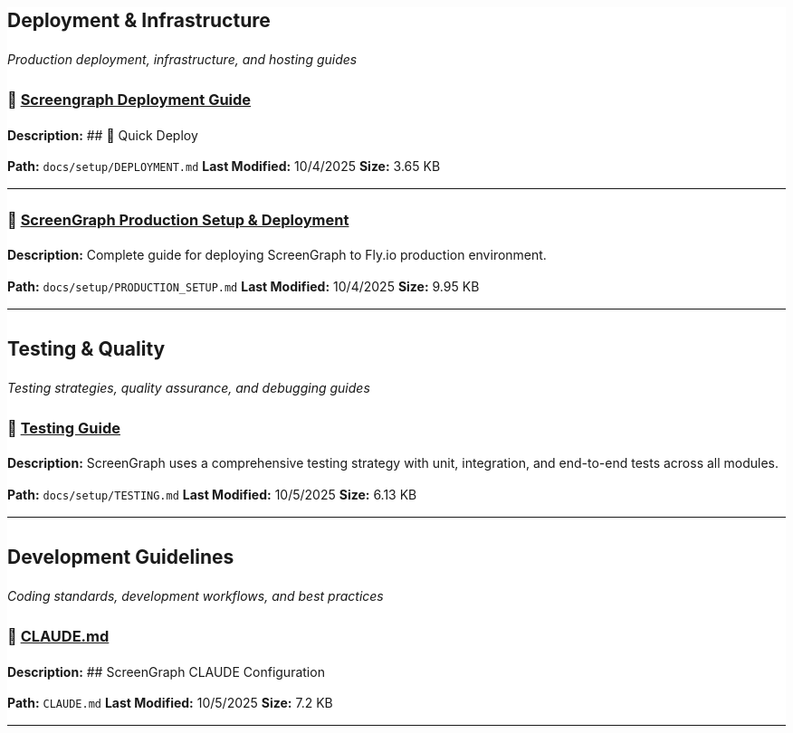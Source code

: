 
## Deployment & Infrastructure

_Production deployment, infrastructure, and hosting guides_

### 📄 [Screengraph Deployment Guide](./docs/setup/DEPLOYMENT.md)

**Description:** ## 🚀 Quick Deploy

**Path:** `docs/setup/DEPLOYMENT.md`
**Last Modified:** 10/4/2025
**Size:** 3.65 KB

---

### 📄 [ScreenGraph Production Setup & Deployment](./docs/setup/PRODUCTION_SETUP.md)

**Description:** Complete guide for deploying ScreenGraph to Fly.io production environment.

**Path:** `docs/setup/PRODUCTION_SETUP.md`
**Last Modified:** 10/4/2025
**Size:** 9.95 KB

---

## Testing & Quality

_Testing strategies, quality assurance, and debugging guides_

### 📄 [Testing Guide](./docs/setup/TESTING.md)

**Description:** ScreenGraph uses a comprehensive testing strategy with unit, integration, and end-to-end tests across all modules.

**Path:** `docs/setup/TESTING.md`
**Last Modified:** 10/5/2025
**Size:** 6.13 KB

---

## Development Guidelines

_Coding standards, development workflows, and best practices_

### 📄 [CLAUDE.md](./CLAUDE.md)

**Description:** ## ScreenGraph CLAUDE Configuration

**Path:** `CLAUDE.md`
**Last Modified:** 10/5/2025
**Size:** 7.2 KB

---